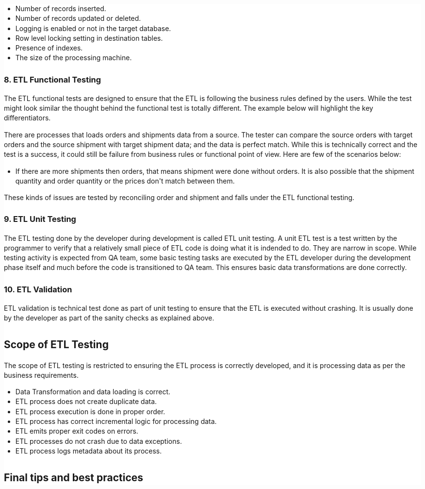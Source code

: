 - Number of records inserted.
- Number of records updated or deleted.
- Logging is enabled or not in the target database.
- Row level locking setting in destination tables.
- Presence of indexes.
- The size of the processing machine.

### 8. ETL Functional Testing

The ETL functional tests are designed to ensure that the ETL is following the business rules defined by the users. While the test might look similar the thought behind the functional test is totally different. The example below will highlight the key differentiators.

There are processes that loads orders and shipments data from a source. The tester can compare the source orders with target orders and the source shipment with target shipment data; and the data is perfect match. While this is technically correct and the test is a success, it could still be failure from business rules or functional point of view. Here are few of the scenarios below:
- If there are more shipments then orders, that means shipment were done without orders. It is also possible that the shipment quantity and order quantity or the prices don't match between them.

These kinds of issues are tested by reconciling order and shipment and falls under the ETL functional testing.

### 9. ETL Unit Testing

The ETL testing done by the developer during development is called ETL unit testing. A unit ETL test is a test written by the programmer to verify that a relatively small piece of ETL code is doing what it is indended to do. They are narrow in scope. While testing activity is expected from QA team, some basic testing tasks are executed by the ETL developer during the development phase itself and much before the code is transitioned to QA team. This ensures basic data transformations are done correctly.

### 10. ETL Validation

ETL validation is technical test done as part of unit testing to ensure that the ETL is executed without crashing. It is usually done by the developer as part of the sanity checks as explained above.


## Scope of ETL Testing

The scope of ETL testing is restricted to ensuring the ETL process is correctly developed, and it is processing data as per the business requirements.

- Data Transformation and data loading is correct.
- ETL process does not create duplicate data.
- ETL process execution is done in proper order.
- ETL process has correct incremental logic for processing data.
- ETL emits proper exit codes on errors.
- ETL processes do not crash due to data exceptions.
- ETL process logs metadata about its process.


## Final tips and best practices
